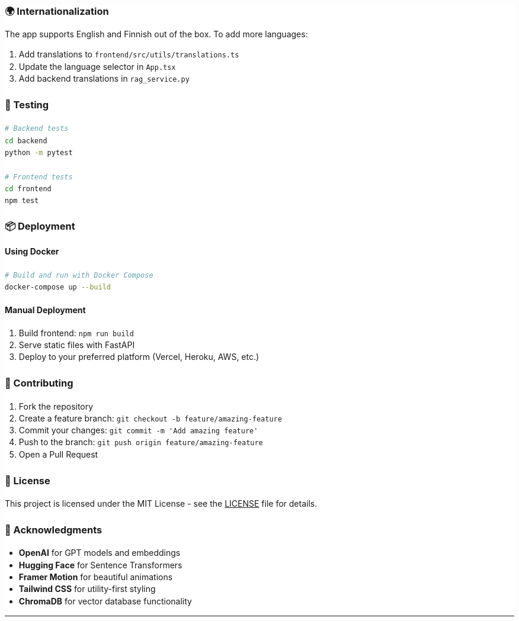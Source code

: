 ### 🌍 Internationalization

The app supports English and Finnish out of the box. To add more languages:

1. Add translations to `frontend/src/utils/translations.ts`
2. Update the language selector in `App.tsx`
3. Add backend translations in `rag_service.py`

### 🧪 Testing

```bash
# Backend tests
cd backend
python -m pytest

# Frontend tests
cd frontend
npm test
```

### 📦 Deployment

#### Using Docker
```bash
# Build and run with Docker Compose
docker-compose up --build
```

#### Manual Deployment
1. Build frontend: `npm run build`
2. Serve static files with FastAPI
3. Deploy to your preferred platform (Vercel, Heroku, AWS, etc.)

### 🤝 Contributing

1. Fork the repository
2. Create a feature branch: `git checkout -b feature/amazing-feature`
3. Commit your changes: `git commit -m 'Add amazing feature'`
4. Push to the branch: `git push origin feature/amazing-feature`
5. Open a Pull Request

### 📄 License

This project is licensed under the MIT License - see the [LICENSE](LICENSE) file for details.

### 🙏 Acknowledgments

- **OpenAI** for GPT models and embeddings
- **Hugging Face** for Sentence Transformers
- **Framer Motion** for beautiful animations
- **Tailwind CSS** for utility-first styling
- **ChromaDB** for vector database functionality

---